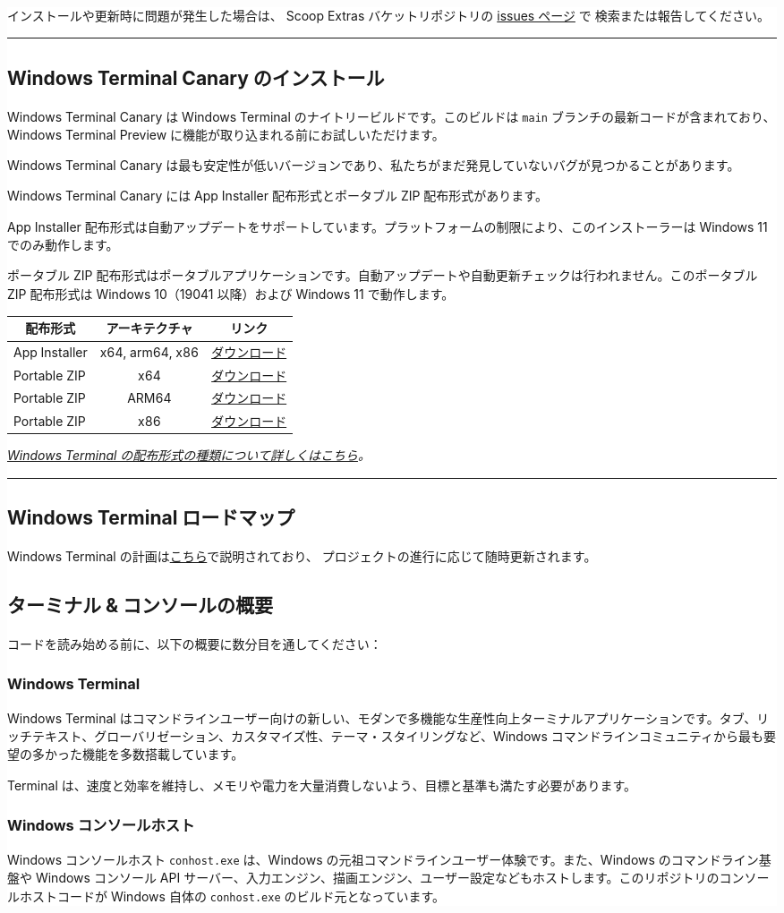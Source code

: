 インストールや更新時に問題が発生した場合は、
Scoop Extras バケットリポジトリの [issues ページ](https://github.com/lukesampson/scoop-extras/issues) で
検索または報告してください。

---

## Windows Terminal Canary のインストール

Windows Terminal Canary は Windows Terminal のナイトリービルドです。このビルドは `main` ブランチの最新コードが含まれており、Windows Terminal Preview に機能が取り込まれる前にお試しいただけます。

Windows Terminal Canary は最も安定性が低いバージョンであり、私たちがまだ発見していないバグが見つかることがあります。

Windows Terminal Canary には App Installer 配布形式とポータブル ZIP 配布形式があります。

App Installer 配布形式は自動アップデートをサポートしています。プラットフォームの制限により、このインストーラーは Windows 11 でのみ動作します。

ポータブル ZIP 配布形式はポータブルアプリケーションです。自動アップデートや自動更新チェックは行われません。このポータブル ZIP 配布形式は Windows 10（19041 以降）および Windows 11 で動作します。

| 配布形式         | アーキテクチャ    | リンク                                                 |
|------------------|:----------------:|--------------------------------------------------------|
| App Installer    | x64, arm64, x86  | [ダウンロード](https://aka.ms/terminal-canary-installer) |
| Portable ZIP     | x64              | [ダウンロード](https://aka.ms/terminal-canary-zip-x64)   |
| Portable ZIP     | ARM64            | [ダウンロード](https://aka.ms/terminal-canary-zip-arm64) |
| Portable ZIP     | x86              | [ダウンロード](https://aka.ms/terminal-canary-zip-x86)   |

_[Windows Terminal の配布形式の種類について詳しくはこちら](https://learn.microsoft.com/windows/terminal/distributions)。_

---

## Windows Terminal ロードマップ

Windows Terminal の計画は[こちら](/doc/roadmap-2023.md)で説明されており、
プロジェクトの進行に応じて随時更新されます。

## ターミナル & コンソールの概要

コードを読み始める前に、以下の概要に数分目を通してください：

### Windows Terminal

Windows Terminal はコマンドラインユーザー向けの新しい、モダンで多機能な生産性向上ターミナルアプリケーションです。タブ、リッチテキスト、グローバリゼーション、カスタマイズ性、テーマ・スタイリングなど、Windows コマンドラインコミュニティから最も要望の多かった機能を多数搭載しています。

Terminal は、速度と効率を維持し、メモリや電力を大量消費しないよう、目標と基準も満たす必要があります。

### Windows コンソールホスト

Windows コンソールホスト `conhost.exe` は、Windows の元祖コマンドラインユーザー体験です。また、Windows のコマンドライン基盤や Windows コンソール API サーバー、入力エンジン、描画エンジン、ユーザー設定などもホストします。このリポジトリのコンソールホストコードが Windows 自体の `conhost.exe` のビルド元となっています。
